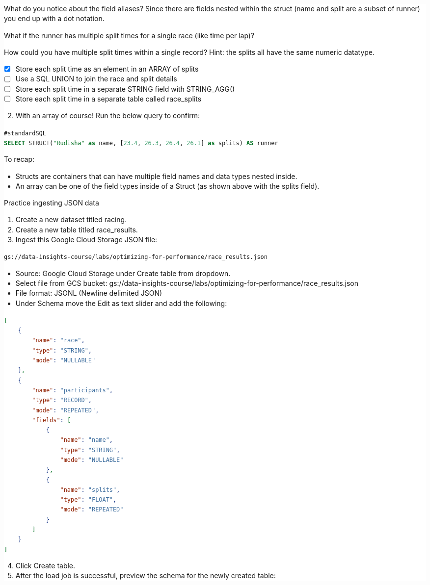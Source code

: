 What do you notice about the field aliases? Since there are fields nested within the struct (name and split are a subset of runner) you end up with a dot notation.

What if the runner has multiple split times for a single race (like time per lap)?

How could you have multiple split times within a single record? Hint: the splits all have the same numeric datatype.

- [x] Store each split time as an element in an ARRAY of splits
- [ ] Use a SQL UNION to join the race and split details
- [ ] Store each split time in a separate STRING field with STRING_AGG()
- [ ] Store each split time in a separate table called race_splits

2. With an array of course! Run the below query to confirm:
```sql
#standardSQL
SELECT STRUCT("Rudisha" as name, [23.4, 26.3, 26.4, 26.1] as splits) AS runner
```

To recap:

- Structs are containers that can have multiple field names and data types nested inside.
- An array can be one of the field types inside of a Struct (as shown above with the splits field).

Practice ingesting JSON data
1. Create a new dataset titled racing.
2. Create a new table titled race_results.
3. Ingest this Google Cloud Storage JSON file:
```
gs://data-insights-course/labs/optimizing-for-performance/race_results.json
```
  - Source: Google Cloud Storage under Create table from dropdown.
  - Select file from GCS bucket: gs://data-insights-course/labs/optimizing-for-performance/race_results.json
  - File format: JSONL (Newline delimited JSON)
  - Under Schema move the Edit as text slider and add the following:
```json
[
    {
        "name": "race",
        "type": "STRING",
        "mode": "NULLABLE"
    },
    {
        "name": "participants",
        "type": "RECORD",
        "mode": "REPEATED",
        "fields": [
            {
                "name": "name",
                "type": "STRING",
                "mode": "NULLABLE"
            },
            {
                "name": "splits",
                "type": "FLOAT",
                "mode": "REPEATED"
            }
        ]
    }
]
```
4. Click Create table.
5. After the load job is successful, preview the schema for the newly created table:
